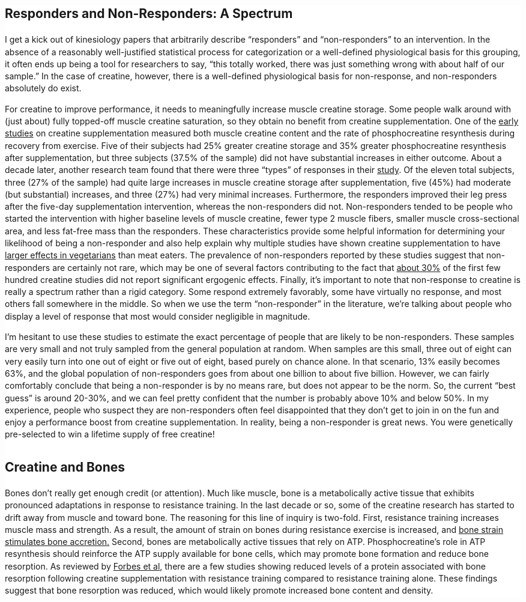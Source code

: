 ## **Responders and Non-Responders: A Spectrum**

I get a kick out of kinesiology papers that arbitrarily describe “responders” and “non-responders” to an intervention. In the absence of a reasonably well-justified statistical process for categorization or a well-defined physiological basis for this grouping, it often ends up being a tool for researchers to say, “this totally worked, there was just something wrong with about half of our sample.” In the case of creatine, however, there is a well-defined physiological basis for non-response, and non-responders absolutely do exist.

For creatine to improve performance, it needs to meaningfully increase muscle creatine storage. Some people walk around with (just about) fully topped-off muscle creatine saturation, so they obtain no benefit from creatine supplementation. One of the [early studies](https://www.ncbi.nlm.nih.gov/pubmed/8203511/) on creatine supplementation measured both muscle creatine content and the rate of phosphocreatine resynthesis during recovery from exercise. Five of their subjects had 25% greater creatine storage and 35% greater phosphocreatine resynthesis after supplementation, but three subjects (37.5% of the sample) did not have substantial increases in either outcome. About a decade later, another research team found that there were three “types” of responses in their [study](https://www.ncbi.nlm.nih.gov/pubmed/15320650). Of the eleven total subjects, three (27% of the sample) had quite large increases in muscle creatine storage after supplementation, five (45%) had moderate (but substantial) increases, and three (27%) had very minimal increases. Furthermore, the responders improved their leg press after the five-day supplementation intervention, whereas the non-responders did not. Non-responders tended to be people who started the intervention with higher baseline levels of muscle creatine, fewer type 2 muscle fibers, smaller muscle cross-sectional area, and less fat-free mass than the responders. These characteristics provide some helpful information for determining your likelihood of being a non-responder and also help explain why multiple studies have shown creatine supplementation to have [larger effects in vegetarians](https://jissn.biomedcentral.com/articles/10.1186/s12970-017-0173-z) than meat eaters. The prevalence of non-responders reported by these studies suggest that non-responders are certainly not rare, which may be one of several factors contributing to the fact that [about 30%](https://www.ncbi.nlm.nih.gov/pubmed/12701815) of the first few hundred creatine studies did not report significant ergogenic effects. Finally, it’s important to note that non-response to creatine is really a spectrum rather than a rigid category. Some respond extremely favorably, some have virtually no response, and most others fall somewhere in the middle. So when we use the term “non-responder” in the literature, we’re talking about people who display a level of response that most would consider negligible in magnitude. 

I’m hesitant to use these studies to estimate the exact percentage of people that are likely to be non-responders. These samples are very small and not truly sampled from the general population at random. When samples are this small, three out of eight can very easily turn into one out of eight or five out of eight, based purely on chance alone. In that scenario, 13% easily becomes 63%, and the global population of non-responders goes from about one billion to about five billion. However, we can fairly comfortably conclude that being a non-responder is by no means rare, but does not appear to be the norm. So, the current “best guess” is around 20-30%, and we can feel pretty confident that the number is probably above 10% and below 50%. In my experience, people who suspect they are non-responders often feel disappointed that they don’t get to join in on the fun and enjoy a performance boost from creatine supplementation. In reality, being a non-responder is great news. You were genetically pre-selected to win a lifetime supply of free creatine!

## **Creatine and Bones**

Bones don’t really get enough credit (or attention). Much like muscle, bone is a metabolically active tissue that exhibits pronounced adaptations in response to resistance training. In the last decade or so, some of the creatine research has started to drift away from muscle and toward bone. The reasoning for this line of inquiry is two-fold. First, resistance training increases muscle mass and strength. As a result, the amount of strain on bones during resistance exercise is increased, and [bone strain stimulates bone accretion.](https://www.ncbi.nlm.nih.gov/pubmed/7747001/) Second, bones are metabolically active tissues that rely on ATP. Phosphocreatine’s role in ATP resynthesis should reinforce the ATP supply available for bone cells, which may promote bone formation and reduce bone resorption. As reviewed by [Forbes et al](https://www.ncbi.nlm.nih.gov/pmc/articles/PMC5928444/), there are a few studies showing reduced levels of a protein associated with bone resorption following creatine supplementation with resistance training compared to resistance training alone. These findings suggest that bone resorption was reduced, which would likely promote increased bone content and density.  
